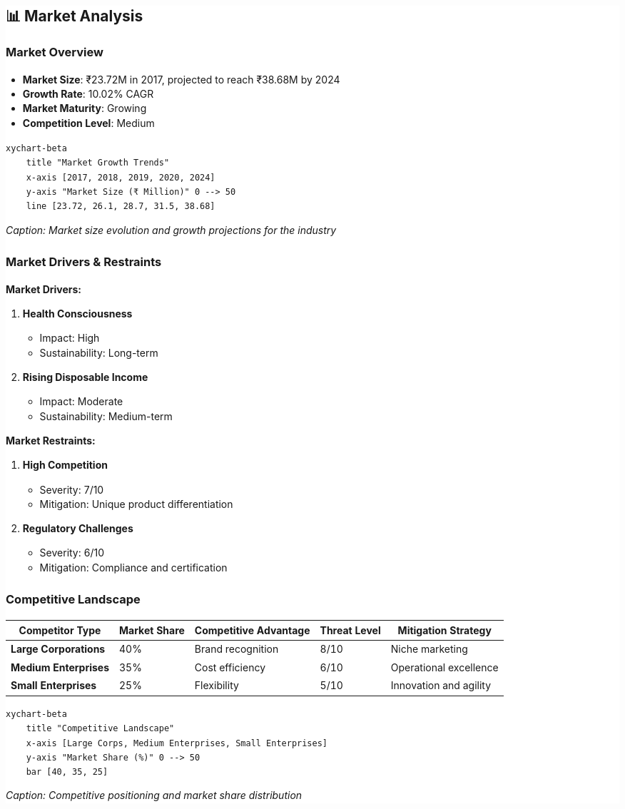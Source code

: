
## 📊 Market Analysis

### Market Overview
- **Market Size**: ₹23.72M in 2017, projected to reach ₹38.68M by 2024
- **Growth Rate**: 10.02% CAGR
- **Market Maturity**: Growing
- **Competition Level**: Medium

```mermaid
xychart-beta
    title "Market Growth Trends"
    x-axis [2017, 2018, 2019, 2020, 2024]
    y-axis "Market Size (₹ Million)" 0 --> 50
    line [23.72, 26.1, 28.7, 31.5, 38.68]
```
*Caption: Market size evolution and growth projections for the industry*

### Market Drivers & Restraints
**Market Drivers:**
1. **Health Consciousness**
   - Impact: High
   - Sustainability: Long-term

2. **Rising Disposable Income**
   - Impact: Moderate
   - Sustainability: Medium-term

**Market Restraints:**
1. **High Competition**
   - Severity: 7/10
   - Mitigation: Unique product differentiation

2. **Regulatory Challenges**
   - Severity: 6/10
   - Mitigation: Compliance and certification

### Competitive Landscape
| Competitor Type | Market Share | Competitive Advantage | Threat Level | Mitigation Strategy |
|-----------------|--------------|---------------------|--------------|-------------------|
| **Large Corporations** | 40% | Brand recognition | 8/10 | Niche marketing |
| **Medium Enterprises** | 35% | Cost efficiency | 6/10 | Operational excellence |
| **Small Enterprises** | 25% | Flexibility | 5/10 | Innovation and agility |

```mermaid
xychart-beta
    title "Competitive Landscape"
    x-axis [Large Corps, Medium Enterprises, Small Enterprises]
    y-axis "Market Share (%)" 0 --> 50
    bar [40, 35, 25]
```
*Caption: Competitive positioning and market share distribution*
